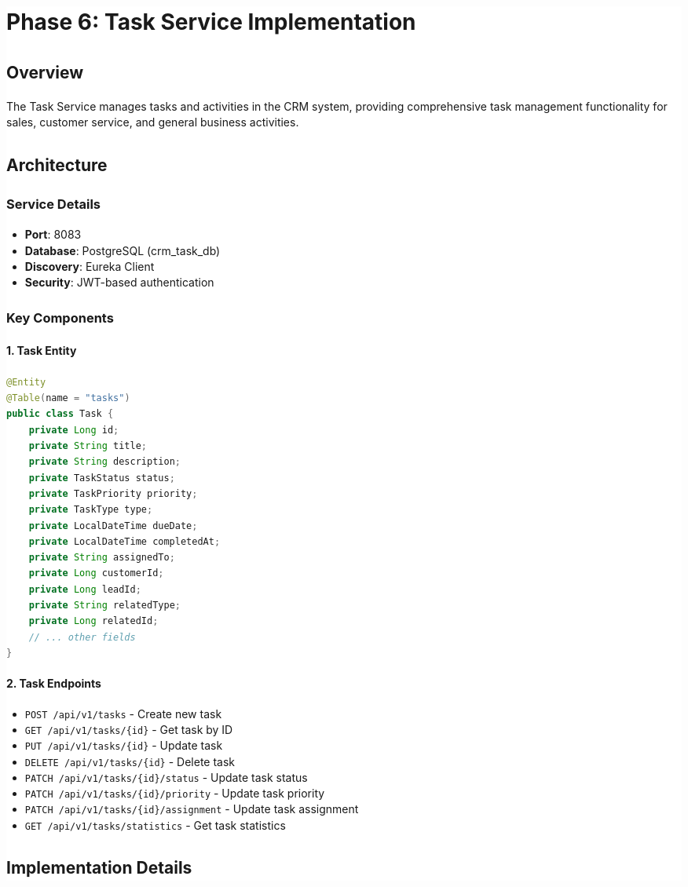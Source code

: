 # Phase 6: Task Service Implementation

## Overview
The Task Service manages tasks and activities in the CRM system, providing comprehensive task management functionality for sales, customer service, and general business activities.

## Architecture

### Service Details
- **Port**: 8083
- **Database**: PostgreSQL (crm_task_db)
- **Discovery**: Eureka Client
- **Security**: JWT-based authentication

### Key Components

#### 1. Task Entity
```java
@Entity
@Table(name = "tasks")
public class Task {
    private Long id;
    private String title;
    private String description;
    private TaskStatus status;
    private TaskPriority priority;
    private TaskType type;
    private LocalDateTime dueDate;
    private LocalDateTime completedAt;
    private String assignedTo;
    private Long customerId;
    private Long leadId;
    private String relatedType;
    private Long relatedId;
    // ... other fields
}
```

#### 2. Task Endpoints
- `POST /api/v1/tasks` - Create new task
- `GET /api/v1/tasks/{id}` - Get task by ID
- `PUT /api/v1/tasks/{id}` - Update task
- `DELETE /api/v1/tasks/{id}` - Delete task
- `PATCH /api/v1/tasks/{id}/status` - Update task status
- `PATCH /api/v1/tasks/{id}/priority` - Update task priority
- `PATCH /api/v1/tasks/{id}/assignment` - Update task assignment
- `GET /api/v1/tasks/statistics` - Get task statistics

## Implementation Details
